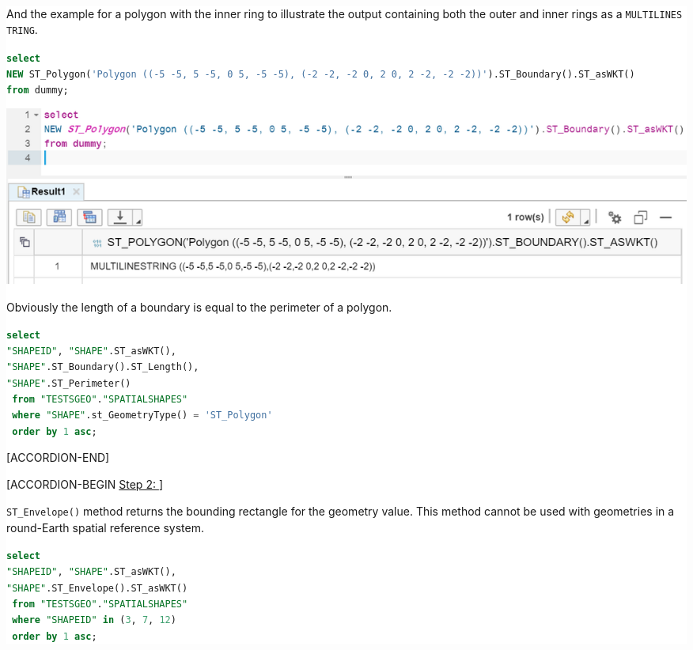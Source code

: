 And the example for a polygon with the inner ring to illustrate the output containing both the outer and inner rings as a `MULTILINESTRING`.

```sql
select
NEW ST_Polygon('Polygon ((-5 -5, 5 -5, 0 5, -5 -5), (-2 -2, -2 0, 2 0, 2 -2, -2 -2))').ST_Boundary().ST_asWKT()
from dummy;
```

![Polygon with inner ring boundary](trans60.png)

Obviously the length of a boundary is equal to the perimeter of a polygon.

```sql
select
"SHAPEID", "SHAPE".ST_asWKT(),
"SHAPE".ST_Boundary().ST_Length(),
"SHAPE".ST_Perimeter()
 from "TESTSGEO"."SPATIALSHAPES"
 where "SHAPE".st_GeometryType() = 'ST_Polygon'
 order by 1 asc;
```

[ACCORDION-END]

[ACCORDION-BEGIN [Step 2: ](Envelope)]

`ST_Envelope()` method returns the bounding rectangle for the geometry value. This method cannot be used with geometries in a round-Earth spatial reference system.

```sql
select
"SHAPEID", "SHAPE".ST_asWKT(),
"SHAPE".ST_Envelope().ST_asWKT()
 from "TESTSGEO"."SPATIALSHAPES"
 where "SHAPEID" in (3, 7, 12)
 order by 1 asc;
```

